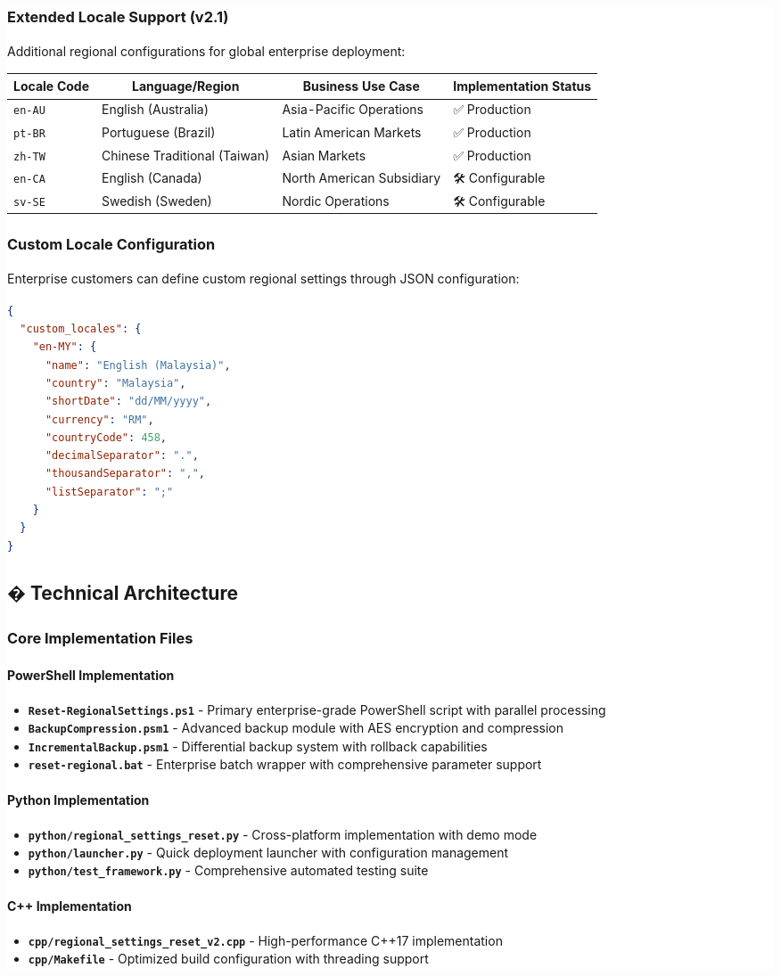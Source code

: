 ### Extended Locale Support (v2.1)
Additional regional configurations for global enterprise deployment:

| Locale Code | Language/Region | Business Use Case | Implementation Status |
|-------------|-----------------|-------------------|----------------------|
| `en-AU` | English (Australia) | Asia-Pacific Operations | ✅ Production |
| `pt-BR` | Portuguese (Brazil) | Latin American Markets | ✅ Production |
| `zh-TW` | Chinese Traditional (Taiwan) | Asian Markets | ✅ Production |
| `en-CA` | English (Canada) | North American Subsidiary | 🛠️ Configurable |
| `sv-SE` | Swedish (Sweden) | Nordic Operations | 🛠️ Configurable |

### Custom Locale Configuration
Enterprise customers can define custom regional settings through JSON configuration:

```json
{
  "custom_locales": {
    "en-MY": {
      "name": "English (Malaysia)",
      "country": "Malaysia",
      "shortDate": "dd/MM/yyyy",
      "currency": "RM",
      "countryCode": 458,
      "decimalSeparator": ".",
      "thousandSeparator": ",",
      "listSeparator": ";"
    }
  }
}
```

## � Technical Architecture

### Core Implementation Files

#### PowerShell Implementation
- **`Reset-RegionalSettings.ps1`** - Primary enterprise-grade PowerShell script with parallel processing
- **`BackupCompression.psm1`** - Advanced backup module with AES encryption and compression
- **`IncrementalBackup.psm1`** - Differential backup system with rollback capabilities
- **`reset-regional.bat`** - Enterprise batch wrapper with comprehensive parameter support

#### Python Implementation
- **`python/regional_settings_reset.py`** - Cross-platform implementation with demo mode
- **`python/launcher.py`** - Quick deployment launcher with configuration management
- **`python/test_framework.py`** - Comprehensive automated testing suite

#### C++ Implementation
- **`cpp/regional_settings_reset_v2.cpp`** - High-performance C++17 implementation
- **`cpp/Makefile`** - Optimized build configuration with threading support
